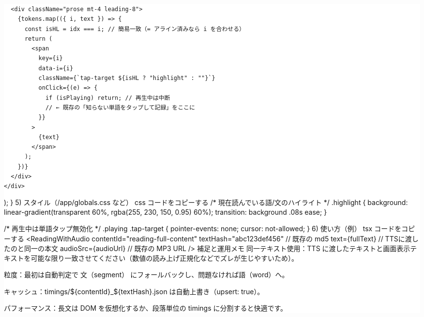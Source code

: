       <div className="prose mt-4 leading-8">
        {tokens.map(({ i, text }) => {
          const isHL = idx === i; // 簡易一致（= アライン済みなら i を合わせる）
          return (
            <span
              key={i}
              data-i={i}
              className={`tap-target ${isHL ? "highlight" : ""}`}
              onClick={(e) => {
                if (isPlaying) return; // 再生中は中断
                // ← 既存の「知らない単語をタップして記録」をここに
              }}
            >
              {text}
            </span>
          );
        })}
      </div>
    </div>
  );
}
5) スタイル（/app/globals.css など）
css
コードをコピーする
/* 現在読んでいる語/文のハイライト */
.highlight {
  background: linear-gradient(transparent 60%, rgba(255, 230, 150, 0.95) 60%);
  transition: background .08s ease;
}

/* 再生中は単語タップ無効化 */
.playing .tap-target {
  pointer-events: none;
  cursor: not-allowed;
}
6) 使い方（例）
tsx
コードをコピーする
<ReadingWithAudio
  contentId="reading-full-content"
  textHash="abc123def456"       // 既存の md5
  text={fullText}               // TTSに渡したのと同一の本文
  audioSrc={audioUrl}           // 既存の MP3 URL
/>
補足と運用メモ
同一テキスト使用：TTS に渡したテキストと画面表示テキストを可能な限り一致させてください（数値の読み上げ正規化などでズレが生じやすいため）。

粒度：最初は自動判定で 文（segment） にフォールバックし、問題なければ語（word）へ。

キャッシュ：timings/${contentId}_${textHash}.json は自動上書き（upsert: true）。

パフォーマンス：長文は DOM を仮想化するか、段落単位の timings に分割すると快適です。
